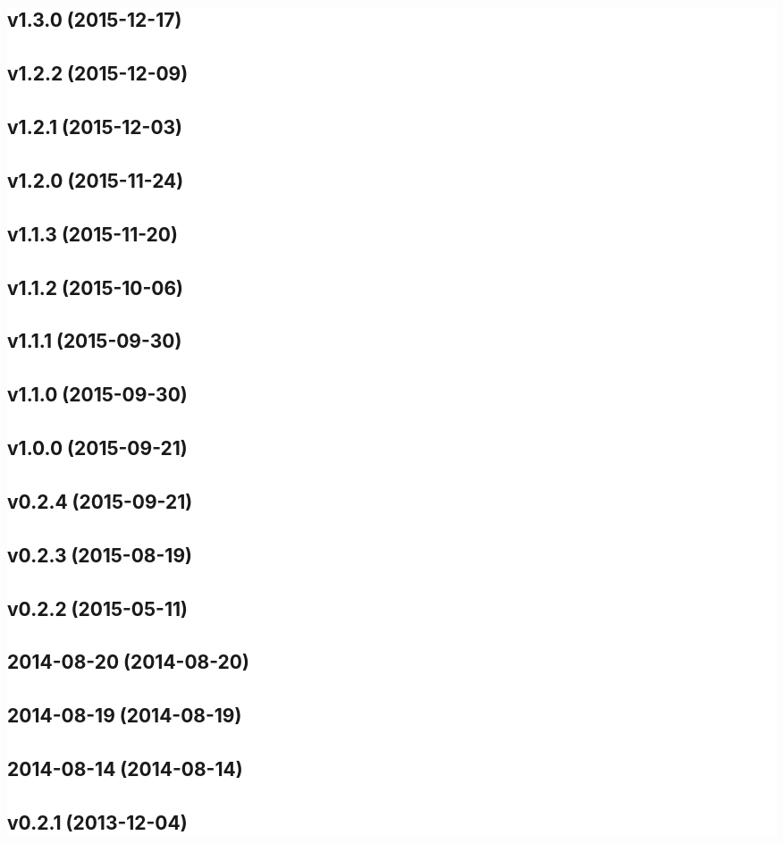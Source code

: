 
## v1.3.0 (2015-12-17)


## v1.2.2 (2015-12-09)


## v1.2.1 (2015-12-03)


## v1.2.0 (2015-11-24)


## v1.1.3 (2015-11-20)


## v1.1.2 (2015-10-06)


## v1.1.1 (2015-09-30)


## v1.1.0 (2015-09-30)


## v1.0.0 (2015-09-21)


## v0.2.4 (2015-09-21)


## v0.2.3 (2015-08-19)


## v0.2.2 (2015-05-11)


## 2014-08-20 (2014-08-20)


## 2014-08-19 (2014-08-19)


## 2014-08-14 (2014-08-14)


## v0.2.1 (2013-12-04)
